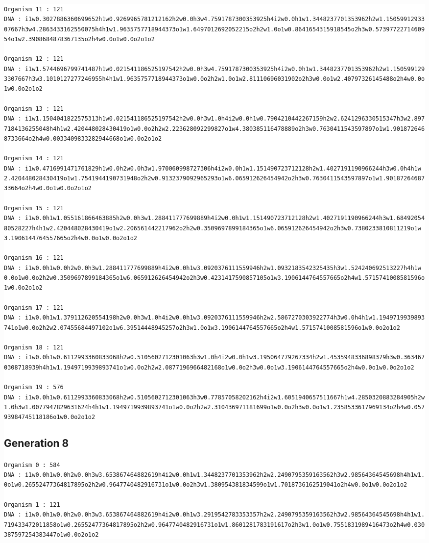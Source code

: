     Organism 11 : 121
    DNA : i1w0.3027886360699652h1w0.9269965781212162h2w0.0h3w4.7591787300353925h4i2w0.0h1w1.3448237701353962h2w1.1505991293307667h3w4.2863433162550075h4h1w1.9635757718944373o1w1.6497012692052215o2h2w1.0o1w0.8641654315918545o2h3w0.5739772271460954o1w2.3908684878367135o2h4w0.0o1w0.0o2o1o2

    Organism 12 : 121
    DNA : i1w1.5744696799741487h1w0.021541186525197542h2w0.0h3w4.7591787300353925h4i2w0.0h1w1.3448237701353962h2w1.1505991293307667h3w3.1010127277246955h4h1w1.9635757718944373o1w0.0o2h2w1.0o1w2.81110696031902o2h3w0.0o1w2.40797326145488o2h4w0.0o1w0.0o2o1o2

    Organism 13 : 121
    DNA : i1w1.1504041822575313h1w0.021541186525197542h2w0.0h3w1.0h4i2w0.0h1w0.7904210442267159h2w2.6241296330515347h3w2.8977184136255048h4h1w2.420448028430419o1w0.0o2h2w2.223628092299827o1w4.380385116478889o2h3w0.7630411543597897o1w1.9018726468733664o2h4w0.0033409833282944668o1w0.0o2o1o2

    Organism 14 : 121
    DNA : i1w0.4716991471761829h1w0.0h2w0.0h3w1.970060998727306h4i2w0.0h1w1.151490723712128h2w1.4027191190966244h3w0.0h4h1w2.420448028430419o1w1.7541944190731948o2h2w0.9132379092965293o1w6.065912626454942o2h3w0.7630411543597897o1w1.9018726468733664o2h4w0.0o1w0.0o2o1o2

    Organism 15 : 121
    DNA : i1w0.0h1w1.055161866463885h2w0.0h3w1.288411777699889h4i2w0.0h1w1.151490723712128h2w1.4027191190966244h3w1.6849205480528227h4h1w2.420448028430419o1w2.206561442217962o2h2w0.3509697899184365o1w6.065912626454942o2h3w0.7380233810811219o1w3.1906144764557665o2h4w0.0o1w0.0o2o1o2

    Organism 16 : 121
    DNA : i1w0.0h1w0.0h2w0.0h3w1.288411777699889h4i2w0.0h1w3.0920376111559946h2w1.0932183542325435h3w1.524240692513227h4h1w0.0o1w0.0o2h2w0.3509697899184365o1w6.065912626454942o2h3w0.4231417590857105o1w3.1906144764557665o2h4w1.5715741008581596o1w0.0o2o1o2

    Organism 17 : 121
    DNA : i1w0.0h1w1.379112620554198h2w0.0h3w1.0h4i2w0.0h1w3.0920376111559946h2w2.5867270303922774h3w0.0h4h1w1.1949719939893741o1w0.0o2h2w2.07455684497102o1w6.39514448945257o2h3w1.0o1w3.1906144764557665o2h4w1.5715741008581596o1w0.0o2o1o2

    Organism 18 : 121
    DNA : i1w0.0h1w0.6112993360833068h2w0.5105602712301063h3w1.0h4i2w0.0h1w3.195064779267334h2w1.4535948336898379h3w0.3634670308718939h4h1w1.1949719939893741o1w0.0o2h2w2.0877196966482168o1w0.0o2h3w0.0o1w3.1906144764557665o2h4w0.0o1w0.0o2o1o2

    Organism 19 : 576
    DNA : i1w0.0h1w0.6112993360833068h2w0.5105602712301063h3w0.77857058202162h4i2w1.6051940657511667h1w4.2850320883284905h2w1.0h3w1.0077947829631624h4h1w1.1949719939893741o1w0.0o2h2w2.310436971181699o1w0.0o2h3w0.0o1w1.2358533617969134o2h4w0.05793984745118186o1w0.0o2o1o2


## Generation 8
    Organism 0 : 584
    DNA : i1w0.0h1w0.0h2w0.0h3w3.653867464882619h4i2w0.0h1w1.3448237701353962h2w2.2490795359163562h3w2.98564364545698h4h1w1.0o1w0.26552477364817895o2h2w0.9647740482916731o1w0.0o2h3w1.380954381834599o1w1.7018736162519041o2h4w0.0o1w0.0o2o1o2

    Organism 1 : 121
    DNA : i1w0.0h1w0.0h2w0.0h3w3.653867464882619h4i2w0.0h1w3.2919542783353357h2w2.2490795359163562h3w2.98564364545698h4h1w1.719433472011858o1w0.26552477364817895o2h2w0.9647740482916731o1w1.8601281783191617o2h3w1.0o1w0.7551831989416473o2h4w0.030387597254383447o1w0.0o2o1o2
